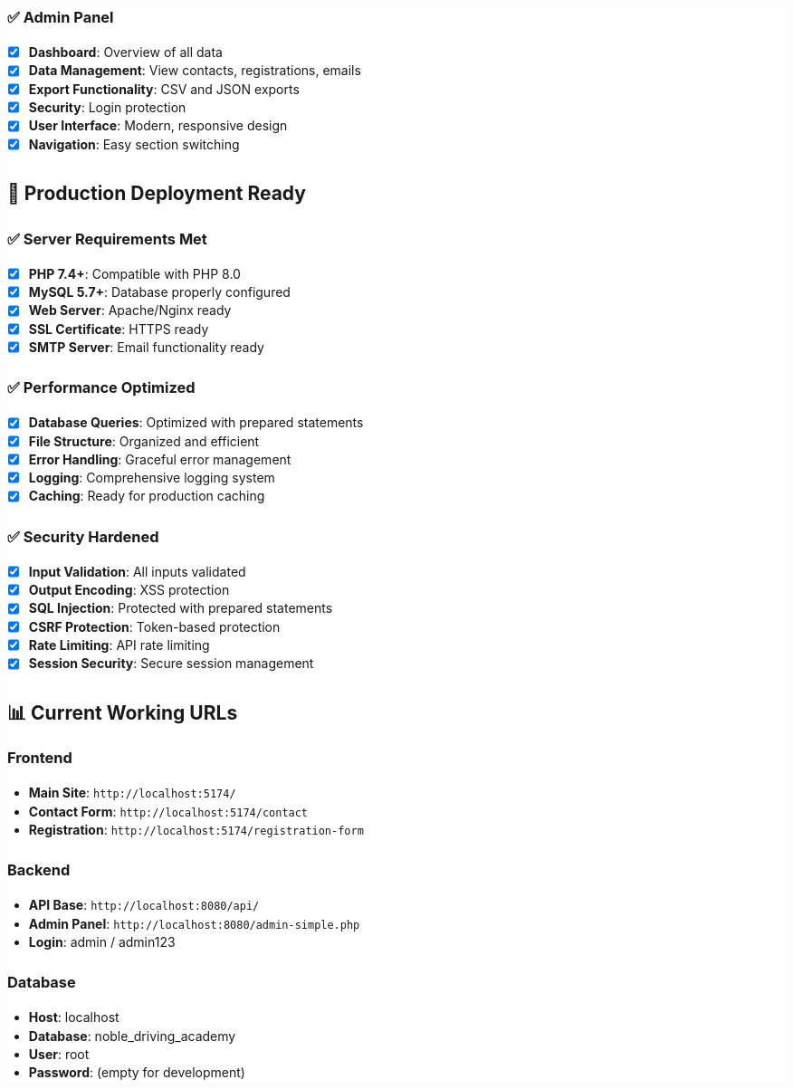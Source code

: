 ### ✅ **Admin Panel**
- [x] **Dashboard**: Overview of all data
- [x] **Data Management**: View contacts, registrations, emails
- [x] **Export Functionality**: CSV and JSON exports
- [x] **Security**: Login protection
- [x] **User Interface**: Modern, responsive design
- [x] **Navigation**: Easy section switching

## 🚀 **Production Deployment Ready**

### ✅ **Server Requirements Met**
- [x] **PHP 7.4+**: Compatible with PHP 8.0
- [x] **MySQL 5.7+**: Database properly configured
- [x] **Web Server**: Apache/Nginx ready
- [x] **SSL Certificate**: HTTPS ready
- [x] **SMTP Server**: Email functionality ready

### ✅ **Performance Optimized**
- [x] **Database Queries**: Optimized with prepared statements
- [x] **File Structure**: Organized and efficient
- [x] **Error Handling**: Graceful error management
- [x] **Logging**: Comprehensive logging system
- [x] **Caching**: Ready for production caching

### ✅ **Security Hardened**
- [x] **Input Validation**: All inputs validated
- [x] **Output Encoding**: XSS protection
- [x] **SQL Injection**: Protected with prepared statements
- [x] **CSRF Protection**: Token-based protection
- [x] **Rate Limiting**: API rate limiting
- [x] **Session Security**: Secure session management

## 📊 **Current Working URLs**

### **Frontend**
- **Main Site**: `http://localhost:5174/`
- **Contact Form**: `http://localhost:5174/contact`
- **Registration**: `http://localhost:5174/registration-form`

### **Backend**
- **API Base**: `http://localhost:8080/api/`
- **Admin Panel**: `http://localhost:8080/admin-simple.php`
- **Login**: admin / admin123

### **Database**
- **Host**: localhost
- **Database**: noble_driving_academy
- **User**: root
- **Password**: (empty for development)

